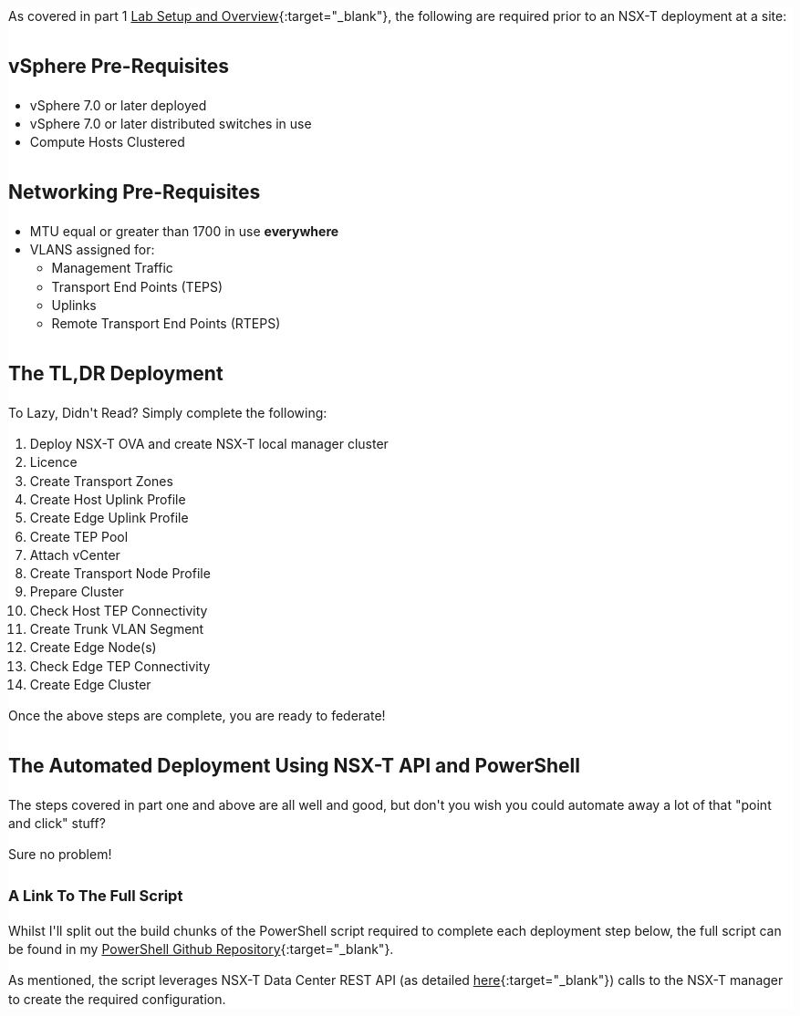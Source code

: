 As covered in part 1 [Lab Setup and Overview](/nsx-t-overlay-lab-pt1/){:target="_blank"}, the following are required prior to an NSX-T deployment at a site:

## vSphere Pre-Requisites
- vSphere 7.0 or later deployed 
- vSphere 7.0 or later distributed switches in use
- Compute Hosts Clustered

## Networking Pre-Requisites
- MTU equal or greater than 1700 in use **everywhere**
- VLANS assigned for:
  - Management Traffic
  - Transport End Points (TEPS)
  - Uplinks
  - Remote Transport End Points (RTEPS)

## The TL,DR Deployment
To Lazy, Didn't Read? Simply complete the following:
1. Deploy NSX-T OVA and create NSX-T local manager cluster
2. Licence
3. Create Transport Zones
4. Create Host Uplink Profile
5. Create Edge Uplink Profile
6. Create TEP Pool
7. Attach vCenter
8. Create Transport Node Profile
9. Prepare Cluster
10. Check Host TEP Connectivity
11. Create Trunk VLAN Segment
12. Create Edge Node(s)
13. Check Edge TEP Connectivity
13. Create Edge Cluster

Once the above steps are complete, you are ready to federate!

## The Automated Deployment Using NSX-T API and PowerShell
The steps covered in part one and above are all well and good, but don't you wish you could automate away a lot of that "point and click" stuff?

Sure no problem! 

### A Link To The Full Script
Whilst I'll split out the build chunks of the PowerShell script required to complete each deployment step below, the full script can be found in my [PowerShell Github Repository](https://github.com/chall32/PowerShell/blob/main/NSXT-Build-API.ps1){:target="_blank"}.

As mentioned, the script leverages NSX-T Data Center REST API (as detailed [here](https://developer.vmware.com/apis/1198/nsx-t){:target="_blank"}) calls to the NSX-T manager to create the required configuration.
